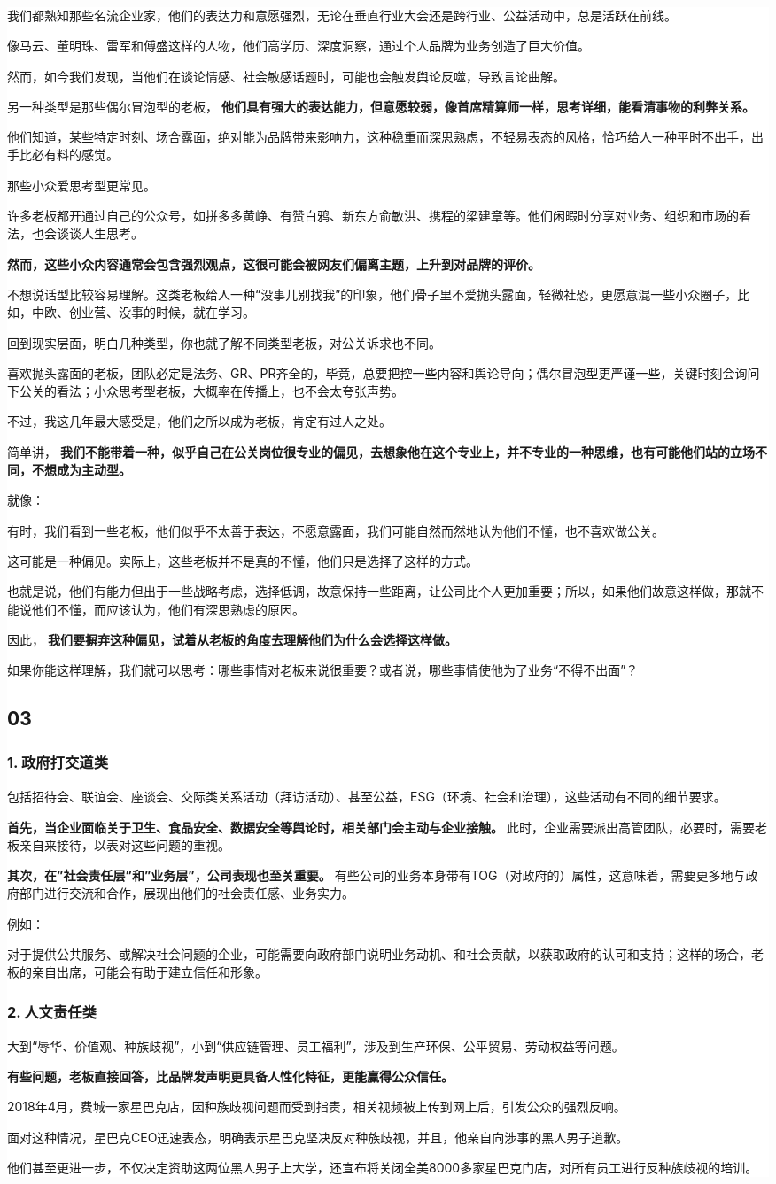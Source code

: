 我们都熟知那些名流企业家，他们的表达力和意愿强烈，无论在垂直行业大会还是跨行业、公益活动中，总是活跃在前线。

像马云、董明珠、雷军和傅盛这样的人物，他们高学历、深度洞察，通过个人品牌为业务创造了巨大价值。

然而，如今我们发现，当他们在谈论情感、社会敏感话题时，可能也会触发舆论反噬，导致言论曲解。

另一种类型是那些偶尔冒泡型的老板， **他们具有强大的表达能力，但意愿较弱，像首席精算师一样，思考详细，能看清事物的利弊关系。**

他们知道，某些特定时刻、场合露面，绝对能为品牌带来影响力，这种稳重而深思熟虑，不轻易表态的风格，恰巧给人一种平时不出手，出手比必有料的感觉。

那些小众爱思考型更常见。

许多老板都开通过自己的公众号，如拼多多黄峥、有赞白鸦、新东方俞敏洪、携程的梁建章等。他们闲暇时分享对业务、组织和市场的看法，也会谈谈人生思考。

**然而，这些小众内容通常会包含强烈观点，这很可能会被网友们偏离主题，上升到对品牌的评价。**

不想说话型比较容易理解。这类老板给人一种“没事儿别找我”的印象，他们骨子里不爱抛头露面，轻微社恐，更愿意混一些小众圈子，比如，中欧、创业营、没事的时候，就在学习。

回到现实层面，明白几种类型，你也就了解不同类型老板，对公关诉求也不同。

喜欢抛头露面的老板，团队必定是法务、GR、PR齐全的，毕竟，总要把控一些内容和舆论导向；偶尔冒泡型更严谨一些，关键时刻会询问下公关的看法；小众思考型老板，大概率在传播上，也不会太夸张声势。

不过，我这几年最大感受是，他们之所以成为老板，肯定有过人之处。

简单讲， **我们不能带着一种，似乎自己在公关岗位很专业的偏见，去想象他在这个专业上，并不专业的一种思维，也有可能他们站的立场不同，不想成为主动型。**

就像：

有时，我们看到一些老板，他们似乎不太善于表达，不愿意露面，我们可能自然而然地认为他们不懂，也不喜欢做公关。

这可能是一种偏见。实际上，这些老板并不是真的不懂，他们只是选择了这样的方式。

也就是说，他们有能力但出于一些战略考虑，选择低调，故意保持一些距离，让公司比个人更加重要；所以，如果他们故意这样做，那就不能说他们不懂，而应该认为，他们有深思熟虑的原因。

因此， **我们要摒弃这种偏见，试着从老板的角度去理解他们为什么会选择这样做。**

如果你能这样理解，我们就可以思考：哪些事情对老板来说很重要？或者说，哪些事情使他为了业务“不得不出面”？

## 03

### 1\. 政府打交道类

包括招待会、联谊会、座谈会、交际类关系活动（拜访活动）、甚至公益，ESG（环境、社会和治理），这些活动有不同的细节要求。

**首先，当企业面临关于卫生、食品安全、数据安全等舆论时，相关部门会主动与企业接触。** 此时，企业需要派出高管团队，必要时，需要老板亲自来接待，以表对这些问题的重视。

**其次，在”社会责任层”和”业务层”，公司表现也至关重要。** 有些公司的业务本身带有TOG（对政府的）属性，这意味着，需要更多地与政府部门进行交流和合作，展现出他们的社会责任感、业务实力。

例如：

对于提供公共服务、或解决社会问题的企业，可能需要向政府部门说明业务动机、和社会贡献，以获取政府的认可和支持；这样的场合，老板的亲自出席，可能会有助于建立信任和形象。

### 2\. 人文责任类

大到“辱华、价值观、种族歧视”，小到“供应链管理、员工福利”，涉及到生产环保、公平贸易、劳动权益等问题。

**有些问题，老板直接回答，比品牌发声明更具备人性化特征，更能赢得公众信任。**

2018年4月，费城一家星巴克店，因种族歧视问题而受到指责，相关视频被上传到网上后，引发公众的强烈反响。

面对这种情况，星巴克CEO迅速表态，明确表示星巴克坚决反对种族歧视，并且，他亲自向涉事的黑人男子道歉。

他们甚至更进一步，不仅决定资助这两位黑人男子上大学，还宣布将关闭全美8000多家星巴克门店，对所有员工进行反种族歧视的培训。
